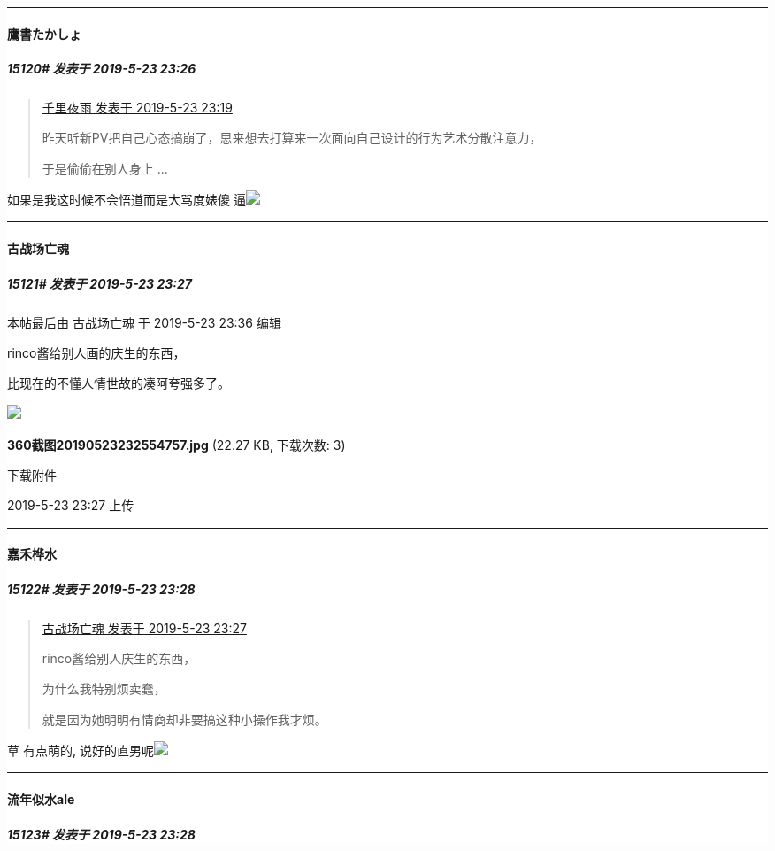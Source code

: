 
-----

####  鷹書たかしょ  
##### 15120#       发表于 2019-5-23 23:26


<blockquote><a href="httphttps://bbs.saraba1st.com/2b/forum.php?mod=redirect&amp;goto=findpost&amp;pid=43825696&amp;ptid=1829754" target="_blank">千里夜雨 发表于 2019-5-23 23:19</a>

昨天听新PV把自己心态搞崩了，思来想去打算来一次面向自己设计的行为艺术分散注意力，

于是偷偷在别人身上 ...</blockquote>
如果是我这时候不会悟道而是大骂度婊傻 逼<img src="https://static.saraba1st.com/image/smiley/face2017/067.png" referrerpolicy="no-referrer">


-----

####  古战场亡魂  
##### 15121#       发表于 2019-5-23 23:27


 本帖最后由 古战场亡魂 于 2019-5-23 23:36 编辑 

rinco酱给别人画的庆生的东西，

比现在的不懂人情世故的凑阿夸强多了。

<img src="https://img.saraba1st.com/forum/201905/23/232712ns9ioxvgfenruxse.jpg" referrerpolicy="no-referrer">


<strong>360截图20190523232554757.jpg</strong> (22.27 KB, 下载次数: 3)

下载附件

2019-5-23 23:27 上传


-----

####  嘉禾桦水  
##### 15122#       发表于 2019-5-23 23:28


<blockquote><a href="httphttps://bbs.saraba1st.com/2b/forum.php?mod=redirect&amp;goto=findpost&amp;pid=43825784&amp;ptid=1829754" target="_blank">古战场亡魂 发表于 2019-5-23 23:27</a>

rinco酱给别人庆生的东西，

为什么我特别烦卖蠢，

就是因为她明明有情商却非要搞这种小操作我才烦。</blockquote>
草 有点萌的, 说好的直男呢<img src="https://static.saraba1st.com/image/smiley/face2017/066.png" referrerpolicy="no-referrer">


-----

####  流年似水ale  
##### 15123#       发表于 2019-5-23 23:28
